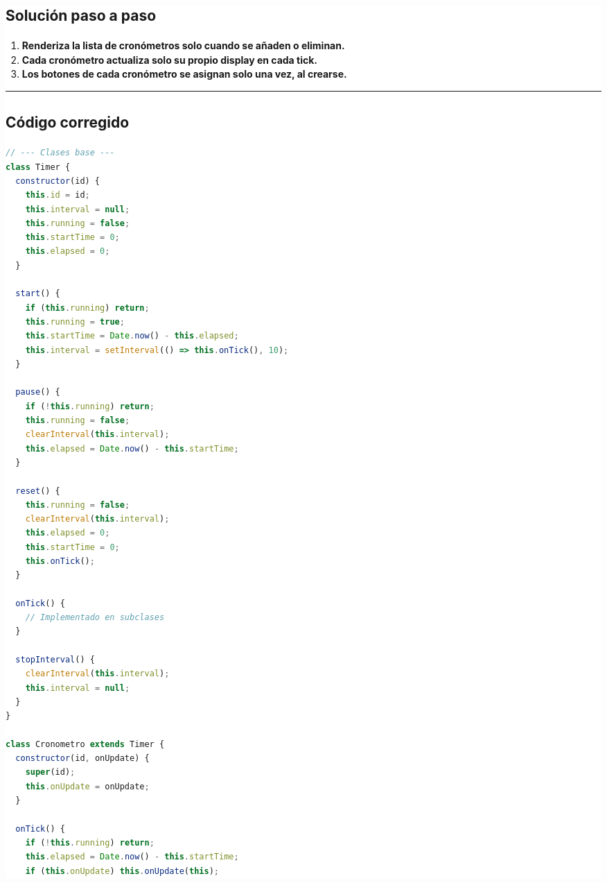 
## Solución paso a paso

1. **Renderiza la lista de cronómetros solo cuando se añaden o eliminan.**
2. **Cada cronómetro actualiza solo su propio display en cada tick.**
3. **Los botones de cada cronómetro se asignan solo una vez, al crearse.**

---

## Código corregido

```js:stopwatch-JGA/script.js
// --- Clases base ---
class Timer {
  constructor(id) {
    this.id = id;
    this.interval = null;
    this.running = false;
    this.startTime = 0;
    this.elapsed = 0;
  }

  start() {
    if (this.running) return;
    this.running = true;
    this.startTime = Date.now() - this.elapsed;
    this.interval = setInterval(() => this.onTick(), 10);
  }

  pause() {
    if (!this.running) return;
    this.running = false;
    clearInterval(this.interval);
    this.elapsed = Date.now() - this.startTime;
  }

  reset() {
    this.running = false;
    clearInterval(this.interval);
    this.elapsed = 0;
    this.startTime = 0;
    this.onTick();
  }

  onTick() {
    // Implementado en subclases
  }

  stopInterval() {
    clearInterval(this.interval);
    this.interval = null;
  }
}

class Cronometro extends Timer {
  constructor(id, onUpdate) {
    super(id);
    this.onUpdate = onUpdate;
  }

  onTick() {
    if (!this.running) return;
    this.elapsed = Date.now() - this.startTime;
    if (this.onUpdate) this.onUpdate(this);
```